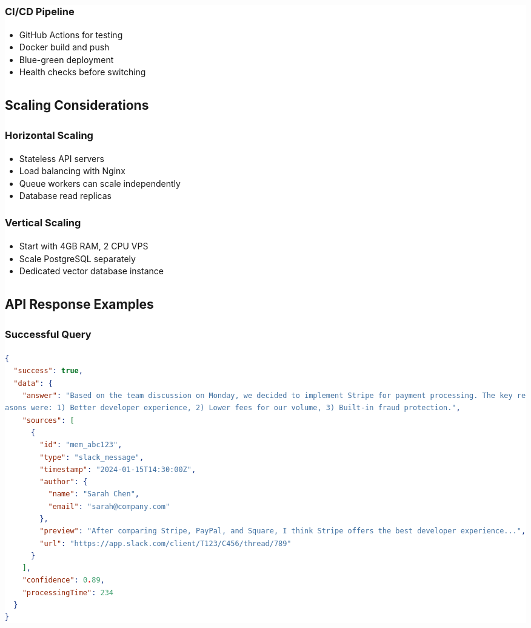 ### CI/CD Pipeline
- GitHub Actions for testing
- Docker build and push
- Blue-green deployment
- Health checks before switching

## Scaling Considerations

### Horizontal Scaling
- Stateless API servers
- Load balancing with Nginx
- Queue workers can scale independently
- Database read replicas

### Vertical Scaling
- Start with 4GB RAM, 2 CPU VPS
- Scale PostgreSQL separately
- Dedicated vector database instance

## API Response Examples

### Successful Query
```json
{
  "success": true,
  "data": {
    "answer": "Based on the team discussion on Monday, we decided to implement Stripe for payment processing. The key reasons were: 1) Better developer experience, 2) Lower fees for our volume, 3) Built-in fraud protection.",
    "sources": [
      {
        "id": "mem_abc123",
        "type": "slack_message",
        "timestamp": "2024-01-15T14:30:00Z",
        "author": {
          "name": "Sarah Chen",
          "email": "sarah@company.com"
        },
        "preview": "After comparing Stripe, PayPal, and Square, I think Stripe offers the best developer experience...",
        "url": "https://app.slack.com/client/T123/C456/thread/789"
      }
    ],
    "confidence": 0.89,
    "processingTime": 234
  }
}
```
